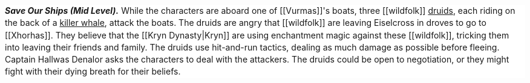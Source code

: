 _**Save Our Ships (Mid Level).**_ While the characters are aboard one of [[Vurmas]]'s boats, three [[wildfolk]] [druids](https://www.dndbeyond.com/monsters/druid), each riding on the back of a [killer whale](https://www.dndbeyond.com/monsters/killer-whale), attack the boats. The druids are angry that [[wildfolk]] are leaving Eiselcross in droves to go to [[Xhorhas]]. They believe that the [[Kryn Dynasty|Kryn]] are using enchantment magic against these [[wildfolk]], tricking them into leaving their friends and family. The druids use hit-and-run tactics, dealing as much damage as possible before fleeing. Captain Hallwas Denalor asks the characters to deal with the attackers. The druids could be open to negotiation, or they might fight with their dying breath for their beliefs.